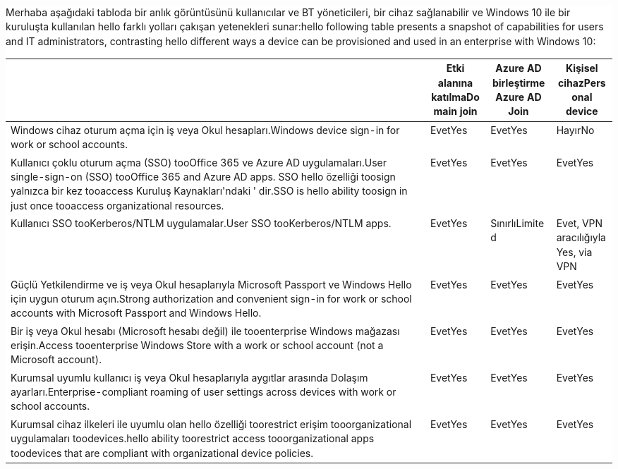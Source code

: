 <span data-ttu-id="7ceff-111">Merhaba aşağıdaki tabloda bir anlık görüntüsünü kullanıcılar ve BT yöneticileri, bir cihaz sağlanabilir ve Windows 10 ile bir kuruluşta kullanılan hello farklı yolları çakışan yetenekleri sunar:</span><span class="sxs-lookup"><span data-stu-id="7ceff-111">hello following table presents a snapshot of capabilities for users and IT administrators, contrasting hello different ways a device can be provisioned and used in an enterprise with Windows 10:</span></span>

|  | <span data-ttu-id="7ceff-112">Etki alanına katılma</span><span class="sxs-lookup"><span data-stu-id="7ceff-112">Domain join</span></span> | <span data-ttu-id="7ceff-113">Azure AD birleştirme</span><span class="sxs-lookup"><span data-stu-id="7ceff-113">Azure AD Join</span></span> | <span data-ttu-id="7ceff-114">Kişisel cihaz</span><span class="sxs-lookup"><span data-stu-id="7ceff-114">Personal device</span></span> |
| --- | --- | --- | --- |
| <span data-ttu-id="7ceff-115">Windows cihaz oturum açma için iş veya Okul hesapları.</span><span class="sxs-lookup"><span data-stu-id="7ceff-115">Windows device sign-in for work or school accounts.</span></span> |<span data-ttu-id="7ceff-116">Evet</span><span class="sxs-lookup"><span data-stu-id="7ceff-116">Yes</span></span> |<span data-ttu-id="7ceff-117">Evet</span><span class="sxs-lookup"><span data-stu-id="7ceff-117">Yes</span></span> |<span data-ttu-id="7ceff-118">Hayır</span><span class="sxs-lookup"><span data-stu-id="7ceff-118">No</span></span> |
| <span data-ttu-id="7ceff-119">Kullanıcı çoklu oturum açma (SSO) tooOffice 365 ve Azure AD uygulamaları.</span><span class="sxs-lookup"><span data-stu-id="7ceff-119">User single-sign-on (SSO) tooOffice 365 and Azure AD apps.</span></span> <span data-ttu-id="7ceff-120">SSO hello özelliği toosign yalnızca bir kez tooaccess Kuruluş Kaynakları'ndaki ' dir.</span><span class="sxs-lookup"><span data-stu-id="7ceff-120">SSO is hello ability toosign in just once tooaccess organizational resources.</span></span> |<span data-ttu-id="7ceff-121">Evet</span><span class="sxs-lookup"><span data-stu-id="7ceff-121">Yes</span></span> |<span data-ttu-id="7ceff-122">Evet</span><span class="sxs-lookup"><span data-stu-id="7ceff-122">Yes</span></span> |<span data-ttu-id="7ceff-123">Evet</span><span class="sxs-lookup"><span data-stu-id="7ceff-123">Yes</span></span> |
| <span data-ttu-id="7ceff-124">Kullanıcı SSO tooKerberos/NTLM uygulamalar.</span><span class="sxs-lookup"><span data-stu-id="7ceff-124">User SSO tooKerberos/NTLM apps.</span></span> |<span data-ttu-id="7ceff-125">Evet</span><span class="sxs-lookup"><span data-stu-id="7ceff-125">Yes</span></span> |<span data-ttu-id="7ceff-126">Sınırlı</span><span class="sxs-lookup"><span data-stu-id="7ceff-126">Limited</span></span> |<span data-ttu-id="7ceff-127">Evet, VPN aracılığıyla</span><span class="sxs-lookup"><span data-stu-id="7ceff-127">Yes, via VPN</span></span> |
| <span data-ttu-id="7ceff-128">Güçlü Yetkilendirme ve iş veya Okul hesaplarıyla Microsoft Passport ve Windows Hello için uygun oturum açın.</span><span class="sxs-lookup"><span data-stu-id="7ceff-128">Strong authorization and convenient sign-in for work or school accounts with Microsoft Passport and Windows Hello.</span></span> |<span data-ttu-id="7ceff-129">Evet</span><span class="sxs-lookup"><span data-stu-id="7ceff-129">Yes</span></span> |<span data-ttu-id="7ceff-130">Evet</span><span class="sxs-lookup"><span data-stu-id="7ceff-130">Yes</span></span> |<span data-ttu-id="7ceff-131">Evet</span><span class="sxs-lookup"><span data-stu-id="7ceff-131">Yes</span></span> |
| <span data-ttu-id="7ceff-132">Bir iş veya Okul hesabı (Microsoft hesabı değil) ile tooenterprise Windows mağazası erişin.</span><span class="sxs-lookup"><span data-stu-id="7ceff-132">Access tooenterprise Windows Store with a work or school account (not a Microsoft account).</span></span> |<span data-ttu-id="7ceff-133">Evet</span><span class="sxs-lookup"><span data-stu-id="7ceff-133">Yes</span></span> |<span data-ttu-id="7ceff-134">Evet</span><span class="sxs-lookup"><span data-stu-id="7ceff-134">Yes</span></span> |<span data-ttu-id="7ceff-135">Evet</span><span class="sxs-lookup"><span data-stu-id="7ceff-135">Yes</span></span> |
| <span data-ttu-id="7ceff-136">Kurumsal uyumlu kullanıcı iş veya Okul hesaplarıyla aygıtlar arasında Dolaşım ayarları.</span><span class="sxs-lookup"><span data-stu-id="7ceff-136">Enterprise-compliant roaming of user settings across devices with work or school accounts.</span></span> |<span data-ttu-id="7ceff-137">Evet</span><span class="sxs-lookup"><span data-stu-id="7ceff-137">Yes</span></span> |<span data-ttu-id="7ceff-138">Evet</span><span class="sxs-lookup"><span data-stu-id="7ceff-138">Yes</span></span> |<span data-ttu-id="7ceff-139">Evet</span><span class="sxs-lookup"><span data-stu-id="7ceff-139">Yes</span></span> |
| <span data-ttu-id="7ceff-140">Kurumsal cihaz ilkeleri ile uyumlu olan hello özelliği toorestrict erişim tooorganizational uygulamaları toodevices.</span><span class="sxs-lookup"><span data-stu-id="7ceff-140">hello ability toorestrict access tooorganizational apps toodevices that are compliant with organizational device policies.</span></span> |<span data-ttu-id="7ceff-141">Evet</span><span class="sxs-lookup"><span data-stu-id="7ceff-141">Yes</span></span> |<span data-ttu-id="7ceff-142">Evet</span><span class="sxs-lookup"><span data-stu-id="7ceff-142">Yes</span></span> |<span data-ttu-id="7ceff-143">Evet</span><span class="sxs-lookup"><span data-stu-id="7ceff-143">Yes</span></span> |